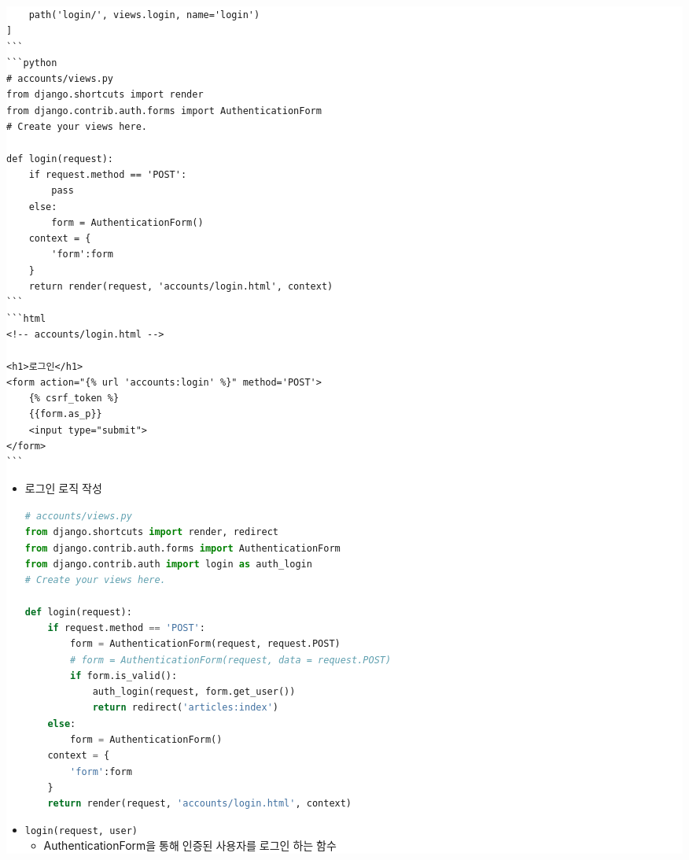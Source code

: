         path('login/', views.login, name='login')
    ]
    ```
    ```python
    # accounts/views.py
    from django.shortcuts import render
    from django.contrib.auth.forms import AuthenticationForm
    # Create your views here.

    def login(request):
        if request.method == 'POST':
            pass
        else:
            form = AuthenticationForm()
        context = {
            'form':form
        }
        return render(request, 'accounts/login.html', context)
    ```
    ```html
    <!-- accounts/login.html -->

    <h1>로그인</h1>
    <form action="{% url 'accounts:login' %}" method='POST'>
        {% csrf_token %}
        {{form.as_p}}
        <input type="submit">
    </form>
    ```
- 로그인 로직 작성
    ```python
    # accounts/views.py
    from django.shortcuts import render, redirect
    from django.contrib.auth.forms import AuthenticationForm
    from django.contrib.auth import login as auth_login
    # Create your views here.

    def login(request):
        if request.method == 'POST':
            form = AuthenticationForm(request, request.POST)
            # form = AuthenticationForm(request, data = request.POST)
            if form.is_valid():
                auth_login(request, form.get_user())
                return redirect('articles:index')
        else:
            form = AuthenticationForm()
        context = {
            'form':form
        }
        return render(request, 'accounts/login.html', context)
    ```
- `login(request, user)`
    - AuthenticationForm을 통해 인증된 사용자를 로그인 하는 함수
